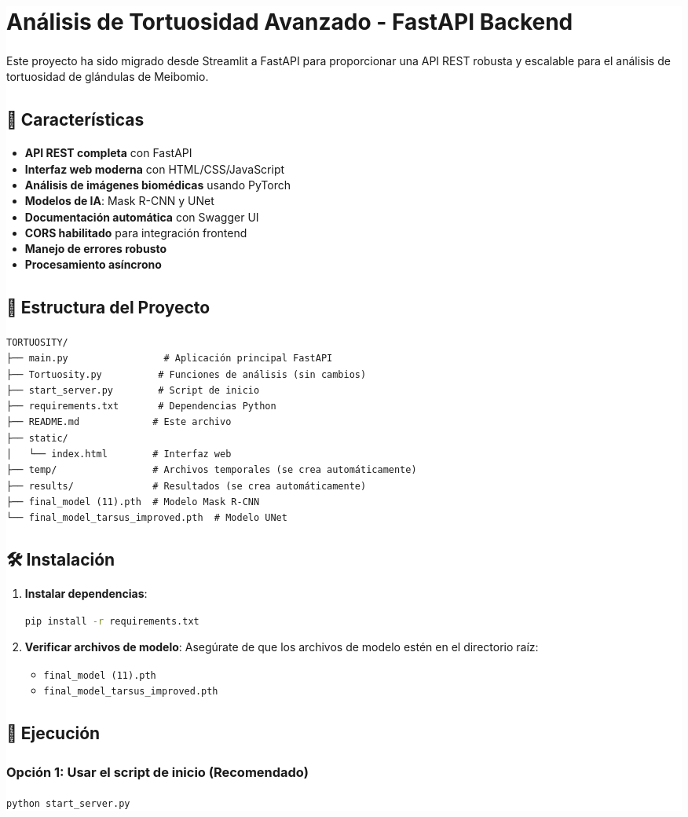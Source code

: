 # Análisis de Tortuosidad Avanzado - FastAPI Backend

Este proyecto ha sido migrado desde Streamlit a FastAPI para proporcionar una API REST robusta y escalable para el análisis de tortuosidad de glándulas de Meibomio.

## 🚀 Características

- **API REST completa** con FastAPI
- **Interfaz web moderna** con HTML/CSS/JavaScript
- **Análisis de imágenes biomédicas** usando PyTorch
- **Modelos de IA**: Mask R-CNN y UNet
- **Documentación automática** con Swagger UI
- **CORS habilitado** para integración frontend
- **Manejo de errores robusto**
- **Procesamiento asíncrono**

## 📁 Estructura del Proyecto

```
TORTUOSITY/
├── main.py                 # Aplicación principal FastAPI
├── Tortuosity.py          # Funciones de análisis (sin cambios)
├── start_server.py        # Script de inicio
├── requirements.txt       # Dependencias Python
├── README.md             # Este archivo
├── static/
│   └── index.html        # Interfaz web
├── temp/                 # Archivos temporales (se crea automáticamente)
├── results/              # Resultados (se crea automáticamente)
├── final_model (11).pth  # Modelo Mask R-CNN
└── final_model_tarsus_improved.pth  # Modelo UNet
```

## 🛠️ Instalación

1. **Instalar dependencias**:
   ```bash
   pip install -r requirements.txt
   ```

2. **Verificar archivos de modelo**:
   Asegúrate de que los archivos de modelo estén en el directorio raíz:
   - `final_model (11).pth`
   - `final_model_tarsus_improved.pth`

## 🚀 Ejecución

### Opción 1: Usar el script de inicio (Recomendado)
```bash
python start_server.py
```
